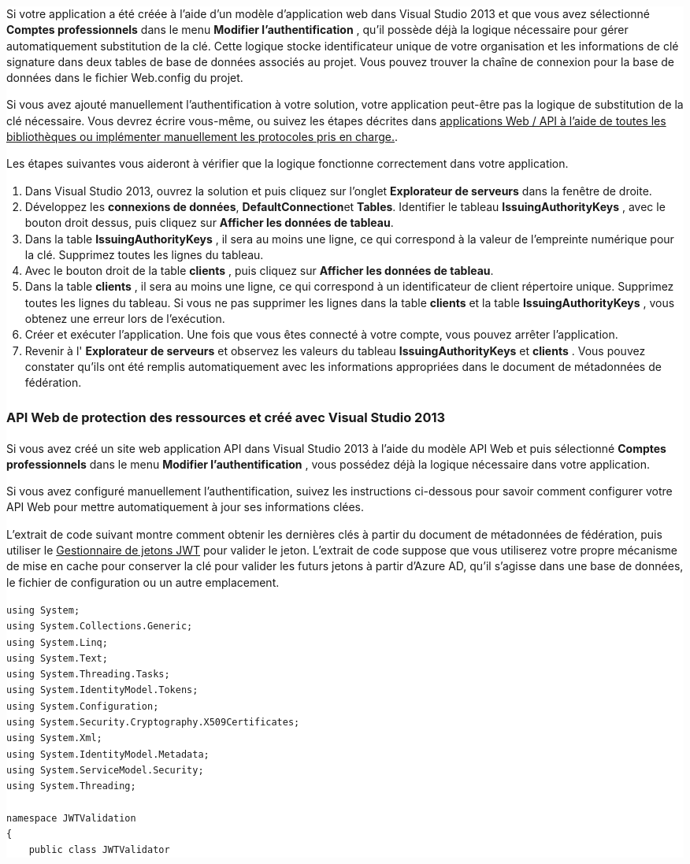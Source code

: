 Si votre application a été créée à l’aide d’un modèle d’application web dans Visual Studio 2013 et que vous avez sélectionné **Comptes professionnels** dans le menu **Modifier l’authentification** , qu’il possède déjà la logique nécessaire pour gérer automatiquement substitution de la clé. Cette logique stocke identificateur unique de votre organisation et les informations de clé signature dans deux tables de base de données associés au projet. Vous pouvez trouver la chaîne de connexion pour la base de données dans le fichier Web.config du projet.

Si vous avez ajouté manuellement l’authentification à votre solution, votre application peut-être pas la logique de substitution de la clé nécessaire. Vous devrez écrire vous-même, ou suivez les étapes décrites dans [applications Web / API à l’aide de toutes les bibliothèques ou implémenter manuellement les protocoles pris en charge.](#other).

Les étapes suivantes vous aideront à vérifier que la logique fonctionne correctement dans votre application.

1. Dans Visual Studio 2013, ouvrez la solution et puis cliquez sur l’onglet **Explorateur de serveurs** dans la fenêtre de droite.
2. Développez les **connexions de données**, **DefaultConnection**et **Tables**. Identifier le tableau **IssuingAuthorityKeys** , avec le bouton droit dessus, puis cliquez sur **Afficher les données de tableau**.
3. Dans la table **IssuingAuthorityKeys** , il sera au moins une ligne, ce qui correspond à la valeur de l’empreinte numérique pour la clé. Supprimez toutes les lignes du tableau.
4. Avec le bouton droit de la table **clients** , puis cliquez sur **Afficher les données de tableau**.
5. Dans la table **clients** , il sera au moins une ligne, ce qui correspond à un identificateur de client répertoire unique. Supprimez toutes les lignes du tableau. Si vous ne pas supprimer les lignes dans la table **clients** et la table **IssuingAuthorityKeys** , vous obtenez une erreur lors de l’exécution.
6. Créer et exécuter l’application. Une fois que vous êtes connecté à votre compte, vous pouvez arrêter l’application.
7. Revenir à l' **Explorateur de serveurs** et observez les valeurs du tableau **IssuingAuthorityKeys** et **clients** . Vous pouvez constater qu’ils ont été remplis automatiquement avec les informations appropriées dans le document de métadonnées de fédération.

### <a name="vs2013"></a>API Web de protection des ressources et créé avec Visual Studio 2013

Si vous avez créé un site web application API dans Visual Studio 2013 à l’aide du modèle API Web et puis sélectionné **Comptes professionnels** dans le menu **Modifier l’authentification** , vous possédez déjà la logique nécessaire dans votre application.

Si vous avez configuré manuellement l’authentification, suivez les instructions ci-dessous pour savoir comment configurer votre API Web pour mettre automatiquement à jour ses informations clées.

L’extrait de code suivant montre comment obtenir les dernières clés à partir du document de métadonnées de fédération, puis utiliser le [Gestionnaire de jetons JWT](https://msdn.microsoft.com/library/dn205065.aspx) pour valider le jeton. L’extrait de code suppose que vous utiliserez votre propre mécanisme de mise en cache pour conserver la clé pour valider les futurs jetons à partir d’Azure AD, qu’il s’agisse dans une base de données, le fichier de configuration ou un autre emplacement.

```
using System;
using System.Collections.Generic;
using System.Linq;
using System.Text;
using System.Threading.Tasks;
using System.IdentityModel.Tokens;
using System.Configuration;
using System.Security.Cryptography.X509Certificates;
using System.Xml;
using System.IdentityModel.Metadata;
using System.ServiceModel.Security;
using System.Threading;

namespace JWTValidation
{
    public class JWTValidator
```